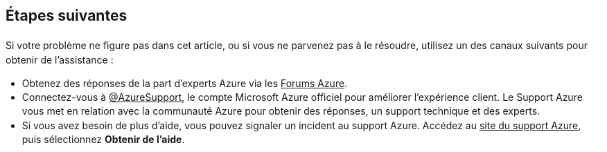 ## <a name="next-steps"></a>Étapes suivantes

Si votre problème ne figure pas dans cet article, ou si vous ne parvenez pas à le résoudre, utilisez un des canaux suivants pour obtenir de l’assistance :

* Obtenez des réponses de la part d’experts Azure via les [Forums Azure](https://azure.microsoft.com/support/forums/).
* Connectez-vous à [@AzureSupport](https://twitter.com/azuresupport), le compte Microsoft Azure officiel pour améliorer l’expérience client. Le Support Azure vous met en relation avec la communauté Azure pour obtenir des réponses, un support technique et des experts.
* Si vous avez besoin de plus d’aide, vous pouvez signaler un incident au support Azure. Accédez au [site du support Azure](https://azure.microsoft.com/support/options/), puis sélectionnez **Obtenir de l’aide**.
